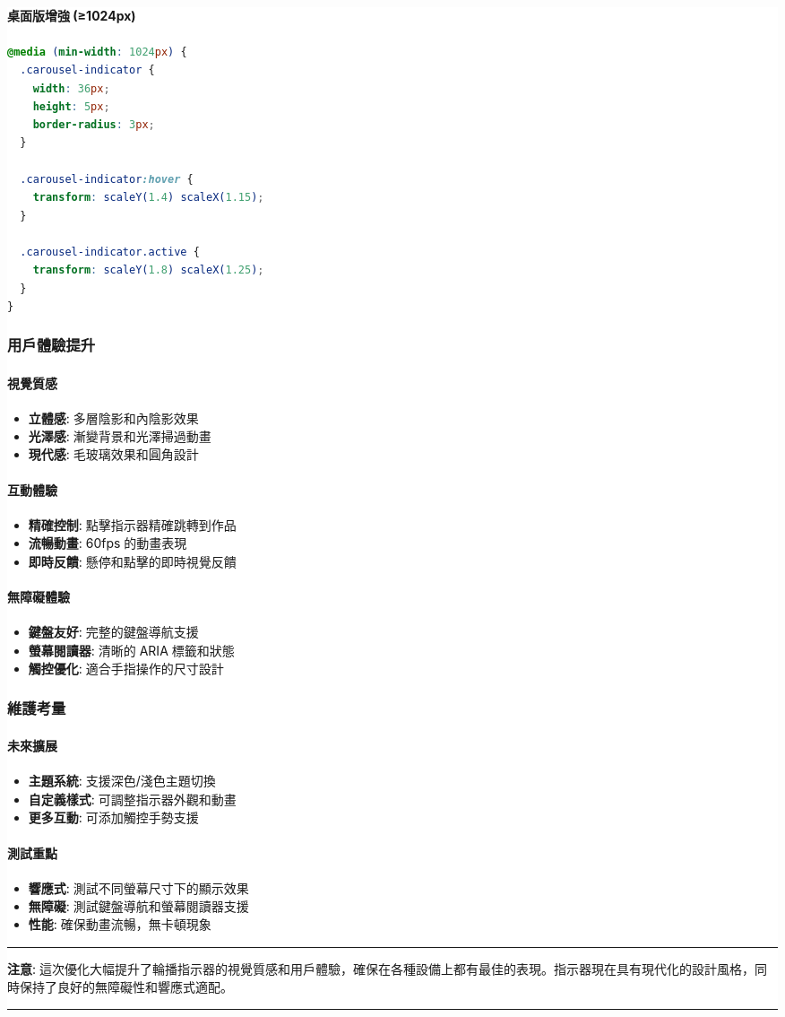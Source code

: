 #### 桌面版增強 (≥1024px)
```css
@media (min-width: 1024px) {
  .carousel-indicator {
    width: 36px;
    height: 5px;
    border-radius: 3px;
  }
  
  .carousel-indicator:hover {
    transform: scaleY(1.4) scaleX(1.15);
  }
  
  .carousel-indicator.active {
    transform: scaleY(1.8) scaleX(1.25);
  }
}
```

### 用戶體驗提升

#### 視覺質感
- **立體感**: 多層陰影和內陰影效果
- **光澤感**: 漸變背景和光澤掃過動畫
- **現代感**: 毛玻璃效果和圓角設計

#### 互動體驗
- **精確控制**: 點擊指示器精確跳轉到作品
- **流暢動畫**: 60fps 的動畫表現
- **即時反饋**: 懸停和點擊的即時視覺反饋

#### 無障礙體驗
- **鍵盤友好**: 完整的鍵盤導航支援
- **螢幕閱讀器**: 清晰的 ARIA 標籤和狀態
- **觸控優化**: 適合手指操作的尺寸設計

### 維護考量

#### 未來擴展
- **主題系統**: 支援深色/淺色主題切換
- **自定義樣式**: 可調整指示器外觀和動畫
- **更多互動**: 可添加觸控手勢支援

#### 測試重點
- **響應式**: 測試不同螢幕尺寸下的顯示效果
- **無障礙**: 測試鍵盤導航和螢幕閱讀器支援
- **性能**: 確保動畫流暢，無卡頓現象

---

**注意**: 這次優化大幅提升了輪播指示器的視覺質感和用戶體驗，確保在各種設備上都有最佳的表現。指示器現在具有現代化的設計風格，同時保持了良好的無障礙性和響應式適配。

---